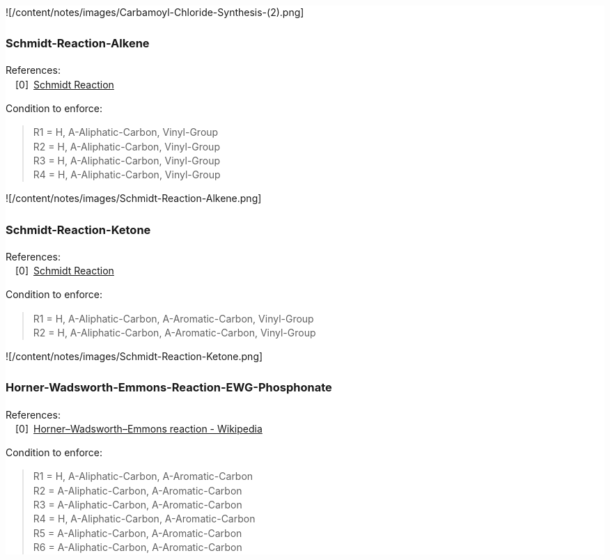 


![/content/notes/images/Carbamoyl-Chloride-Synthesis-(2).png]

### Schmidt-Reaction-Alkene

References:   
 [0] [Schmidt Reaction](https://www.organic-chemistry.org/namedreactions/schmidt-reaction.shtm)  
 


 
  Condition to enforce: 
> R1 = H, A-Aliphatic-Carbon, Vinyl-Group  
> R2 = H, A-Aliphatic-Carbon, Vinyl-Group  
> R3 = H, A-Aliphatic-Carbon, Vinyl-Group  
> R4 = H, A-Aliphatic-Carbon, Vinyl-Group  
> 




![/content/notes/images/Schmidt-Reaction-Alkene.png]

### Schmidt-Reaction-Ketone

References:   
 [0] [Schmidt Reaction](https://www.organic-chemistry.org/namedreactions/schmidt-reaction.shtm)  
 


 
  Condition to enforce: 
> R1 = H, A-Aliphatic-Carbon, A-Aromatic-Carbon, Vinyl-Group  
> R2 = H, A-Aliphatic-Carbon, A-Aromatic-Carbon, Vinyl-Group  
> 




![/content/notes/images/Schmidt-Reaction-Ketone.png]

### Horner-Wadsworth-Emmons-Reaction-EWG-Phosphonate

References:   
 [0] [Horner–Wadsworth–Emmons reaction - Wikipedia](https://en.wikipedia.org/wiki/Horner%E2%80%93Wadsworth%E2%80%93Emmons_reaction)  
 


 
  Condition to enforce: 
> R1 = H, A-Aliphatic-Carbon, A-Aromatic-Carbon  
> R2 = A-Aliphatic-Carbon, A-Aromatic-Carbon  
> R3 = A-Aliphatic-Carbon, A-Aromatic-Carbon  
> R4 = H, A-Aliphatic-Carbon, A-Aromatic-Carbon  
> R5 = A-Aliphatic-Carbon, A-Aromatic-Carbon  
> R6 = A-Aliphatic-Carbon, A-Aromatic-Carbon  
> 
